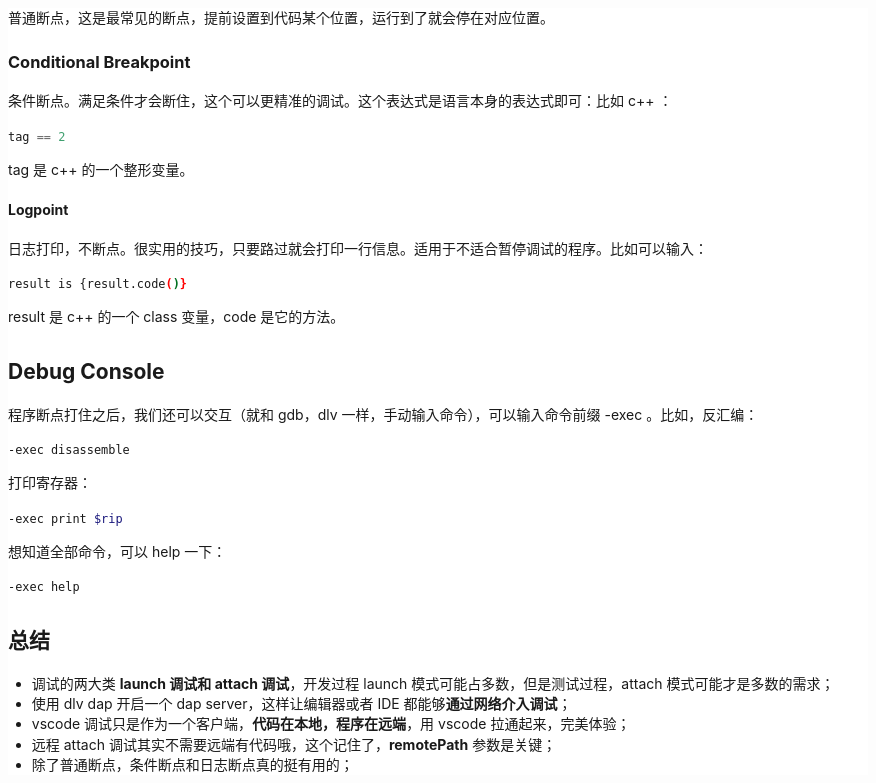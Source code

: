 普通断点，这是最常见的断点，提前设置到代码某个位置，运行到了就会停在对应位置。

### Conditional Breakpoint

条件断点。满足条件才会断住，这个可以更精准的调试。这个表达式是语言本身的表达式即可：比如 c++ ：

```c++
tag == 2
````

tag 是 c++ 的一个整形变量。


#### Logpoint

日志打印，不断点。很实用的技巧，只要路过就会打印一行信息。适用于不适合暂停调试的程序。比如可以输入：

```bash
result is {result.code()}
```

result 是 c++ 的一个 class 变量，code 是它的方法。


## Debug Console

程序断点打住之后，我们还可以交互（就和 gdb，dlv 一样，手动输入命令），可以输入命令前缀 -exec 。比如，反汇编：

```bash
-exec disassemble
```

打印寄存器：

```bash
-exec print $rip
```

想知道全部命令，可以 help 一下：

```bash
-exec help
```

## 总结

- 调试的两大类 **launch 调试和 attach 调试**，开发过程 launch 模式可能占多数，但是测试过程，attach 模式可能才是多数的需求；
- 使用 dlv dap 开启一个 dap server，这样让编辑器或者 IDE 都能够**通过网络介入调试**；
- vscode 调试只是作为一个客户端，**代码在本地，程序在远端**，用 vscode 拉通起来，完美体验；
- 远程 attach 调试其实不需要远端有代码哦，这个记住了，**remotePath** 参数是关键；
- 除了普通断点，条件断点和日志断点真的挺有用的；